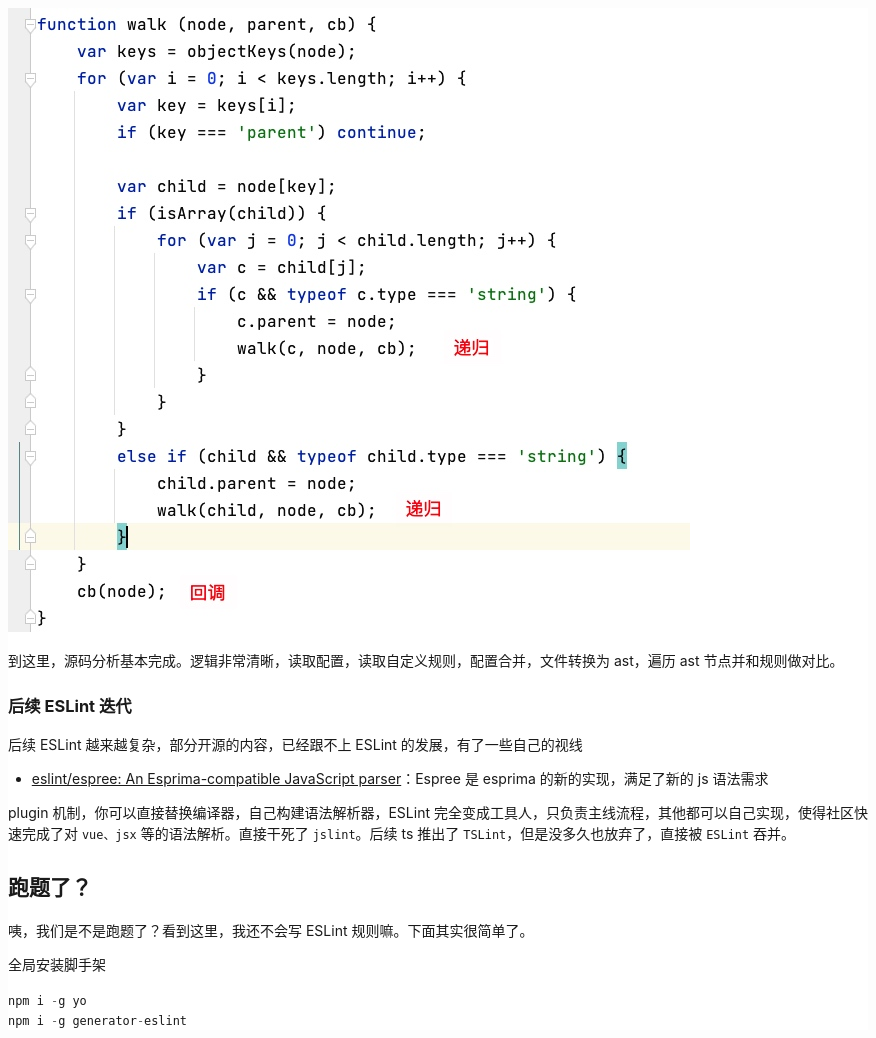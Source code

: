 ![](/images/2023/02/16/16765047143617.jpg)

到这里，源码分析基本完成。逻辑非常清晰，读取配置，读取自定义规则，配置合并，文件转换为 ast，遍历 ast 节点并和规则做对比。

### 后续 ESLint 迭代
后续 ESLint 越来越复杂，部分开源的内容，已经跟不上 ESLint 的发展，有了一些自己的视线
- [eslint/espree: An Esprima-compatible JavaScript parser](https://github.com/eslint/espree)：Espree 是 esprima 的新的实现，满足了新的 js 语法需求

plugin 机制，你可以直接替换编译器，自己构建语法解析器，ESLint 完全变成工具人，只负责主线流程，其他都可以自己实现，使得社区快速完成了对 `vue、jsx` 等的语法解析。直接干死了 `jslint`。后续 ts 推出了 `TSLint`，但是没多久也放弃了，直接被 `ESLint` 吞并。


## 跑题了？
咦，我们是不是跑题了？看到这里，我还不会写 ESLint 规则嘛。下面其实很简单了。

全局安装脚手架

```js
npm i -g yo
npm i -g generator-eslint
```
